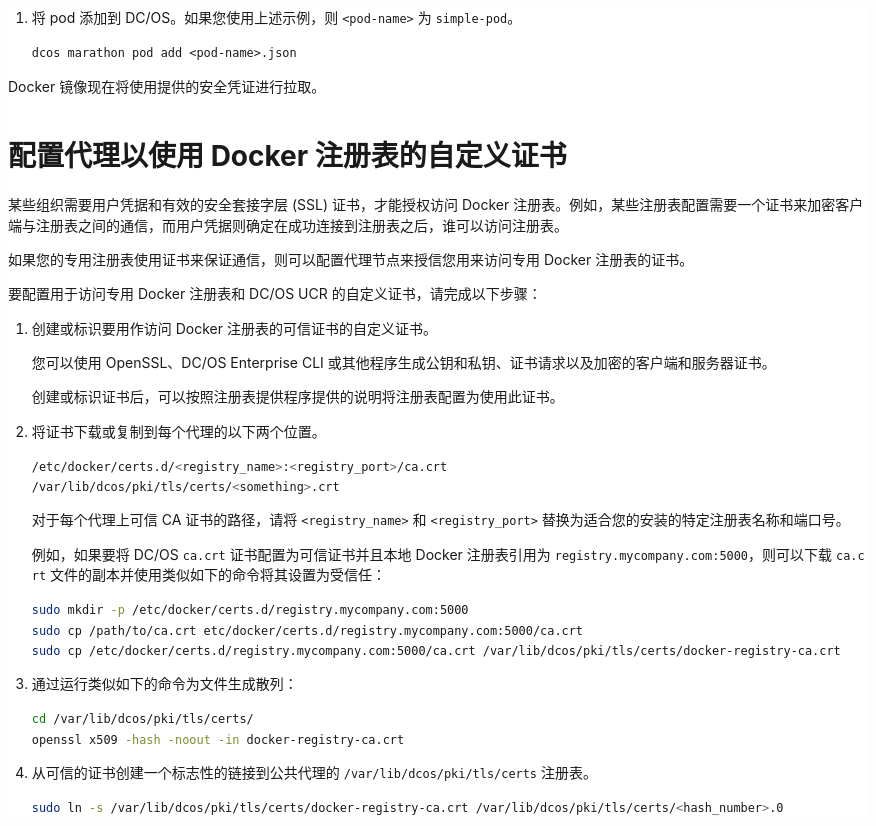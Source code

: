 1. 将 pod 添加到 DC/OS。如果您使用上述示例，则 `<pod-name>` 为 `simple-pod`。

      ```
      dcos marathon pod add <pod-name>.json
      ```

 Docker 镜像现在将使用提供的安全凭证进行拉取。

<a name="docker-repo-certs"></a>

# 配置代理以使用 Docker 注册表的自定义证书 
某些组织需要用户凭据和有效的安全套接字层 (SSL) 证书，才能授权访问 Docker 注册表。例如，某些注册表配置需要一个证书来加密客户端与注册表之间的通信，而用户凭据则确定在成功连接到注册表之后，谁可以访问注册表。

如果您的专用注册表使用证书来保证通信，则可以配置代理节点来授信您用来访问专用 Docker 注册表的证书。

要配置用于访问专用 Docker 注册表和 DC/OS UCR 的自定义证书，请完成以下步骤：

1. 创建或标识要用作访问 Docker 注册表的可信证书的自定义证书。

    您可以使用 OpenSSL、DC/OS Enterprise CLI 或其他程序生成公钥和私钥、证书请求以及加密的客户端和服务器证书。

    创建或标识证书后，可以按照注册表提供程序提供的说明将注册表配置为使用此证书。

1. 将证书下载或复制到每个代理的以下两个位置。

    ```bash
    /etc/docker/certs.d/<registry_name>:<registry_port>/ca.crt
    /var/lib/dcos/pki/tls/certs/<something>.crt
    ```

    对于每个代理上可信 CA 证书的路径，请将 `<registry_name>` 和 `<registry_port>` 替换为适合您的安装的特定注册表名称和端口号。

    例如，如果要将 DC/OS `ca.crt` 证书配置为可信证书并且本地 Docker 注册表引用为 `registry.mycompany.com:5000`，则可以下载 `ca.crt` 文件的副本并使用类似如下的命令将其设置为受信任：

    ```bash
    sudo mkdir -p /etc/docker/certs.d/registry.mycompany.com:5000
    sudo cp /path/to/ca.crt etc/docker/certs.d/registry.mycompany.com:5000/ca.crt
    sudo cp /etc/docker/certs.d/registry.mycompany.com:5000/ca.crt /var/lib/dcos/pki/tls/certs/docker-registry-ca.crt
    ```

1. 通过运行类似如下的命令为文件生成散列：

    ```bash
    cd /var/lib/dcos/pki/tls/certs/
    openssl x509 -hash -noout -in docker-registry-ca.crt

1. 从可信的证书创建一个标志性的链接到公共代理的 `/var/lib/dcos/pki/tls/certs` 注册表。

    ```bash
    sudo ln -s /var/lib/dcos/pki/tls/certs/docker-registry-ca.crt /var/lib/dcos/pki/tls/certs/<hash_number>.0
    ```

<a name="tarball-instructions"></a>

